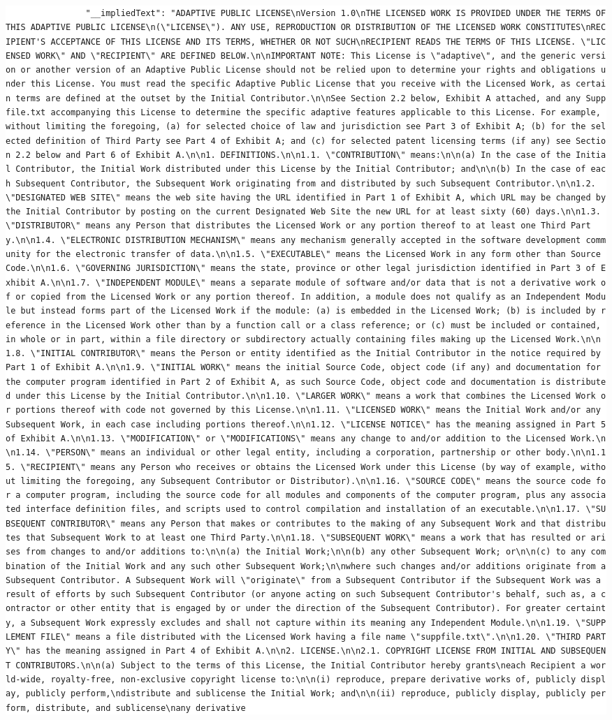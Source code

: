                     "__impliedText": "ADAPTIVE PUBLIC LICENSE\nVersion 1.0\nTHE LICENSED WORK IS PROVIDED UNDER THE TERMS OF THIS ADAPTIVE PUBLIC LICENSE\n(\"LICENSE\"). ANY USE, REPRODUCTION OR DISTRIBUTION OF THE LICENSED WORK CONSTITUTES\nRECIPIENT'S ACCEPTANCE OF THIS LICENSE AND ITS TERMS, WHETHER OR NOT SUCH\nRECIPIENT READS THE TERMS OF THIS LICENSE. \"LICENSED WORK\" AND \"RECIPIENT\" ARE DEFINED BELOW.\n\nIMPORTANT NOTE: This License is \"adaptive\", and the generic version or another version of an Adaptive Public License should not be relied upon to determine your rights and obligations under this License. You must read the specific Adaptive Public License that you receive with the Licensed Work, as certain terms are defined at the outset by the Initial Contributor.\n\nSee Section 2.2 below, Exhibit A attached, and any Suppfile.txt accompanying this License to determine the specific adaptive features applicable to this License. For example, without limiting the foregoing, (a) for selected choice of law and jurisdiction see Part 3 of Exhibit A; (b) for the selected definition of Third Party see Part 4 of Exhibit A; and (c) for selected patent licensing terms (if any) see Section 2.2 below and Part 6 of Exhibit A.\n\n1. DEFINITIONS.\n\n1.1. \"CONTRIBUTION\" means:\n\n(a) In the case of the Initial Contributor, the Initial Work distributed under this License by the Initial Contributor; and\n\n(b) In the case of each Subsequent Contributor, the Subsequent Work originating from and distributed by such Subsequent Contributor.\n\n1.2. \"DESIGNATED WEB SITE\" means the web site having the URL identified in Part 1 of Exhibit A, which URL may be changed by the Initial Contributor by posting on the current Designated Web Site the new URL for at least sixty (60) days.\n\n1.3. \"DISTRIBUTOR\" means any Person that distributes the Licensed Work or any portion thereof to at least one Third Party.\n\n1.4. \"ELECTRONIC DISTRIBUTION MECHANISM\" means any mechanism generally accepted in the software development community for the electronic transfer of data.\n\n1.5. \"EXECUTABLE\" means the Licensed Work in any form other than Source Code.\n\n1.6. \"GOVERNING JURISDICTION\" means the state, province or other legal jurisdiction identified in Part 3 of Exhibit A.\n\n1.7. \"INDEPENDENT MODULE\" means a separate module of software and/or data that is not a derivative work of or copied from the Licensed Work or any portion thereof. In addition, a module does not qualify as an Independent Module but instead forms part of the Licensed Work if the module: (a) is embedded in the Licensed Work; (b) is included by reference in the Licensed Work other than by a function call or a class reference; or (c) must be included or contained, in whole or in part, within a file directory or subdirectory actually containing files making up the Licensed Work.\n\n1.8. \"INITIAL CONTRIBUTOR\" means the Person or entity identified as the Initial Contributor in the notice required by Part 1 of Exhibit A.\n\n1.9. \"INITIAL WORK\" means the initial Source Code, object code (if any) and documentation for the computer program identified in Part 2 of Exhibit A, as such Source Code, object code and documentation is distributed under this License by the Initial Contributor.\n\n1.10. \"LARGER WORK\" means a work that combines the Licensed Work or portions thereof with code not governed by this License.\n\n1.11. \"LICENSED WORK\" means the Initial Work and/or any Subsequent Work, in each case including portions thereof.\n\n1.12. \"LICENSE NOTICE\" has the meaning assigned in Part 5 of Exhibit A.\n\n1.13. \"MODIFICATION\" or \"MODIFICATIONS\" means any change to and/or addition to the Licensed Work.\n\n1.14. \"PERSON\" means an individual or other legal entity, including a corporation, partnership or other body.\n\n1.15. \"RECIPIENT\" means any Person who receives or obtains the Licensed Work under this License (by way of example, without limiting the foregoing, any Subsequent Contributor or Distributor).\n\n1.16. \"SOURCE CODE\" means the source code for a computer program, including the source code for all modules and components of the computer program, plus any associated interface definition files, and scripts used to control compilation and installation of an executable.\n\n1.17. \"SUBSEQUENT CONTRIBUTOR\" means any Person that makes or contributes to the making of any Subsequent Work and that distributes that Subsequent Work to at least one Third Party.\n\n1.18. \"SUBSEQUENT WORK\" means a work that has resulted or arises from changes to and/or additions to:\n\n(a) the Initial Work;\n\n(b) any other Subsequent Work; or\n\n(c) to any combination of the Initial Work and any such other Subsequent Work;\n\nwhere such changes and/or additions originate from a Subsequent Contributor. A Subsequent Work will \"originate\" from a Subsequent Contributor if the Subsequent Work was a result of efforts by such Subsequent Contributor (or anyone acting on such Subsequent Contributor's behalf, such as, a contractor or other entity that is engaged by or under the direction of the Subsequent Contributor). For greater certainty, a Subsequent Work expressly excludes and shall not capture within its meaning any Independent Module.\n\n1.19. \"SUPPLEMENT FILE\" means a file distributed with the Licensed Work having a file name \"suppfile.txt\".\n\n1.20. \"THIRD PARTY\" has the meaning assigned in Part 4 of Exhibit A.\n\n2. LICENSE.\n\n2.1. COPYRIGHT LICENSE FROM INITIAL AND SUBSEQUENT CONTRIBUTORS.\n\n(a) Subject to the terms of this License, the Initial Contributor hereby grants\neach Recipient a world-wide, royalty-free, non-exclusive copyright license to:\n\n(i) reproduce, prepare derivative works of, publicly display, publicly perform,\ndistribute and sublicense the Initial Work; and\n\n(ii) reproduce, publicly display, publicly perform, distribute, and sublicense\nany derivative